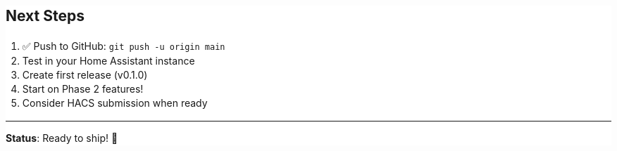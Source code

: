 
## Next Steps

1. ✅ Push to GitHub: `git push -u origin main`
2. Test in your Home Assistant instance
3. Create first release (v0.1.0)
4. Start on Phase 2 features!
5. Consider HACS submission when ready

---

**Status**: Ready to ship! 🚀
